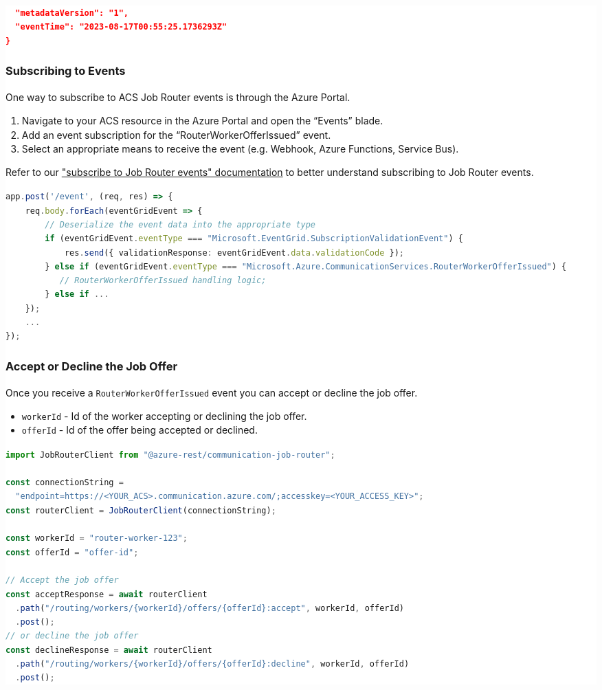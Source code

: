 ```json
  "metadataVersion": "1",
  "eventTime": "2023-08-17T00:55:25.1736293Z"
}
```

### Subscribing to Events

One way to subscribe to ACS Job Router events is through the Azure Portal.

1. Navigate to your ACS resource in the Azure Portal and open the “Events” blade.
2. Add an event subscription for the “RouterWorkerOfferIssued” event.
3. Select an appropriate means to receive the event (e.g. Webhook, Azure Functions, Service Bus).

Refer to our ["subscribe to Job Router events" documentation](https://learn.microsoft.com/azure/communication-services/how-tos/router-sdk/subscribe-events) to better understand subscribing to Job Router events.

```ts snippet:ignore
app.post('/event', (req, res) => {
    req.body.forEach(eventGridEvent => {
        // Deserialize the event data into the appropriate type
        if (eventGridEvent.eventType === "Microsoft.EventGrid.SubscriptionValidationEvent") {
            res.send({ validationResponse: eventGridEvent.data.validationCode });
        } else if (eventGridEvent.eventType === "Microsoft.Azure.CommunicationServices.RouterWorkerOfferIssued") {
           // RouterWorkerOfferIssued handling logic;
        } else if ...
    });
    ...
});
```

### Accept or Decline the Job Offer

Once you receive a `RouterWorkerOfferIssued` event you can accept or decline the job offer.

- `workerId` - Id of the worker accepting or declining the job offer.
- `offerId` - Id of the offer being accepted or declined.

```ts snippet:ReadmeSampleAcceptOrDeclineOffer
import JobRouterClient from "@azure-rest/communication-job-router";

const connectionString =
  "endpoint=https://<YOUR_ACS>.communication.azure.com/;accesskey=<YOUR_ACCESS_KEY>";
const routerClient = JobRouterClient(connectionString);

const workerId = "router-worker-123";
const offerId = "offer-id";

// Accept the job offer
const acceptResponse = await routerClient
  .path("/routing/workers/{workerId}/offers/{offerId}:accept", workerId, offerId)
  .post();
// or decline the job offer
const declineResponse = await routerClient
  .path("/routing/workers/{workerId}/offers/{offerId}:decline", workerId, offerId)
  .post();
```
